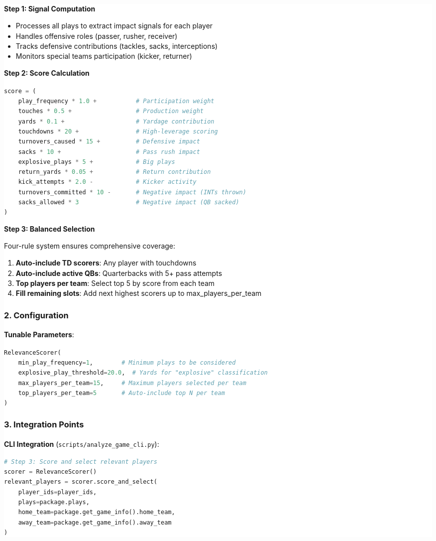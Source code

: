 **Step 1: Signal Computation**
- Processes all plays to extract impact signals for each player
- Handles offensive roles (passer, rusher, receiver)
- Tracks defensive contributions (tackles, sacks, interceptions)
- Monitors special teams participation (kicker, returner)

**Step 2: Score Calculation**
```python
score = (
    play_frequency * 1.0 +           # Participation weight
    touches * 0.5 +                  # Production weight
    yards * 0.1 +                    # Yardage contribution
    touchdowns * 20 +                # High-leverage scoring
    turnovers_caused * 15 +          # Defensive impact
    sacks * 10 +                     # Pass rush impact
    explosive_plays * 5 +            # Big plays
    return_yards * 0.05 +            # Return contribution
    kick_attempts * 2.0 -            # Kicker activity
    turnovers_committed * 10 -       # Negative impact (INTs thrown)
    sacks_allowed * 3                # Negative impact (QB sacked)
)
```

**Step 3: Balanced Selection**

Four-rule system ensures comprehensive coverage:

1. **Auto-include TD scorers**: Any player with touchdowns
2. **Auto-include active QBs**: Quarterbacks with 5+ pass attempts
3. **Top players per team**: Select top 5 by score from each team
4. **Fill remaining slots**: Add next highest scorers up to max_players_per_team

### 2. Configuration

**Tunable Parameters**:
```python
RelevanceScorer(
    min_play_frequency=1,        # Minimum plays to be considered
    explosive_play_threshold=20.0,  # Yards for "explosive" classification
    max_players_per_team=15,     # Maximum players selected per team
    top_players_per_team=5       # Auto-include top N per team
)
```

### 3. Integration Points

**CLI Integration** (`scripts/analyze_game_cli.py`):
```python
# Step 3: Score and select relevant players
scorer = RelevanceScorer()
relevant_players = scorer.score_and_select(
    player_ids=player_ids,
    plays=package.plays,
    home_team=package.get_game_info().home_team,
    away_team=package.get_game_info().away_team
)
```
